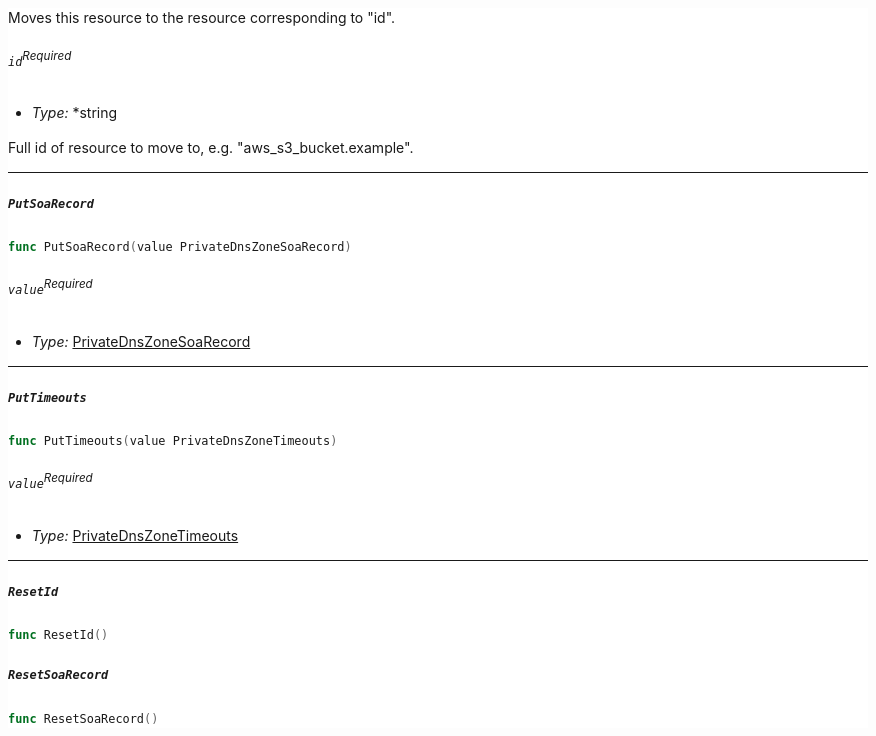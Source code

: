 Moves this resource to the resource corresponding to "id".

###### `id`<sup>Required</sup> <a name="id" id="@cdktf/provider-azurerm.privateDnsZone.PrivateDnsZone.moveToId.parameter.id"></a>

- *Type:* *string

Full id of resource to move to, e.g. "aws_s3_bucket.example".

---

##### `PutSoaRecord` <a name="PutSoaRecord" id="@cdktf/provider-azurerm.privateDnsZone.PrivateDnsZone.putSoaRecord"></a>

```go
func PutSoaRecord(value PrivateDnsZoneSoaRecord)
```

###### `value`<sup>Required</sup> <a name="value" id="@cdktf/provider-azurerm.privateDnsZone.PrivateDnsZone.putSoaRecord.parameter.value"></a>

- *Type:* <a href="#@cdktf/provider-azurerm.privateDnsZone.PrivateDnsZoneSoaRecord">PrivateDnsZoneSoaRecord</a>

---

##### `PutTimeouts` <a name="PutTimeouts" id="@cdktf/provider-azurerm.privateDnsZone.PrivateDnsZone.putTimeouts"></a>

```go
func PutTimeouts(value PrivateDnsZoneTimeouts)
```

###### `value`<sup>Required</sup> <a name="value" id="@cdktf/provider-azurerm.privateDnsZone.PrivateDnsZone.putTimeouts.parameter.value"></a>

- *Type:* <a href="#@cdktf/provider-azurerm.privateDnsZone.PrivateDnsZoneTimeouts">PrivateDnsZoneTimeouts</a>

---

##### `ResetId` <a name="ResetId" id="@cdktf/provider-azurerm.privateDnsZone.PrivateDnsZone.resetId"></a>

```go
func ResetId()
```

##### `ResetSoaRecord` <a name="ResetSoaRecord" id="@cdktf/provider-azurerm.privateDnsZone.PrivateDnsZone.resetSoaRecord"></a>

```go
func ResetSoaRecord()
```
